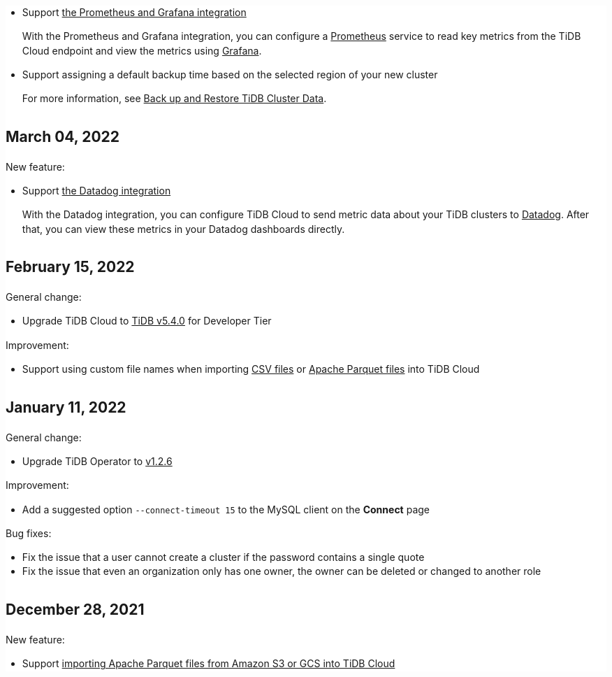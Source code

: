 * Support [the Prometheus and Grafana integration](/cloud/monitor-prometheus-and-grafana-integration.md)

    With the Prometheus and Grafana integration, you can configure a [Prometheus](https://prometheus.io/) service to read key metrics from the TiDB Cloud endpoint and view the metrics using [Grafana](https://grafana.com/).

* Support assigning a default backup time based on the selected region of your new cluster

    For more information, see [Back up and Restore TiDB Cluster Data](/cloud/backup-and-restore.md).

## March 04, 2022

New feature:

* Support [the Datadog integration](/cloud/monitor-datadog-integration.md)

    With the Datadog integration, you can configure TiDB Cloud to send metric data about your TiDB clusters to [Datadog](https://www.datadoghq.com/). After that, you can view these metrics in your Datadog dashboards directly.

## February 15, 2022

General change:

* Upgrade TiDB Cloud to [TiDB v5.4.0](https://docs.pingcap.com/tidb/stable/release-5.4.0) for Developer Tier

Improvement:

* Support using custom file names when importing [CSV files](/cloud/import-csv-files.md) or [Apache Parquet files](/cloud/import-parquet-files.md) into TiDB Cloud

## January 11, 2022

General change:

* Upgrade TiDB Operator to [v1.2.6](https://docs.pingcap.com/tidb-in-kubernetes/stable/release-1.2.6)

Improvement:

* Add a suggested option `--connect-timeout 15` to the MySQL client on the **Connect** page

Bug fixes:

* Fix the issue that a user cannot create a cluster if the password contains a single quote
* Fix the issue that even an organization only has one owner, the owner can be deleted or changed to another role

## December 28, 2021

New feature:

* Support [importing Apache Parquet files from Amazon S3 or GCS into TiDB Cloud](/cloud/import-parquet-files.md)
